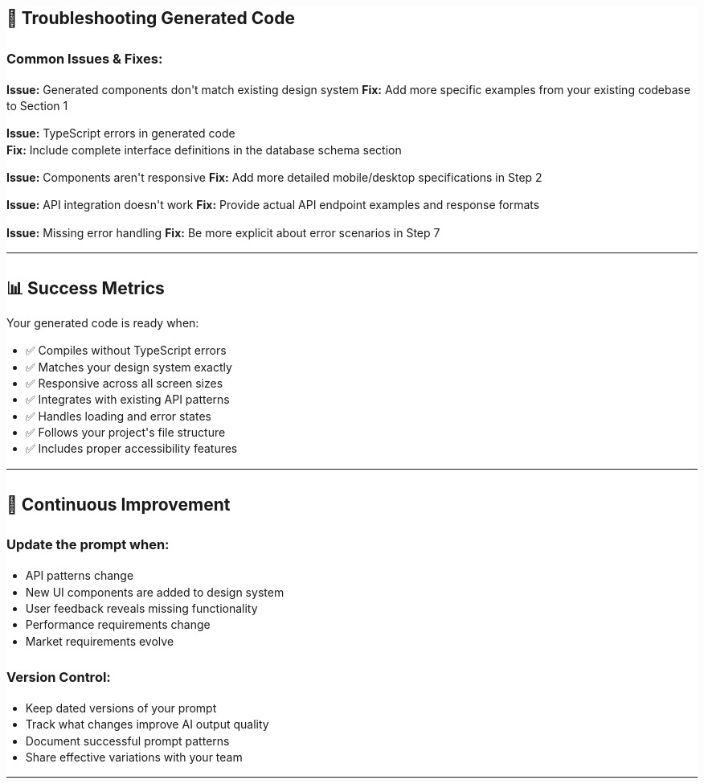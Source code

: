 
## 🔧 Troubleshooting Generated Code

### Common Issues & Fixes:

**Issue:** Generated components don't match existing design system
**Fix:** Add more specific examples from your existing codebase to Section 1

**Issue:** TypeScript errors in generated code  
**Fix:** Include complete interface definitions in the database schema section

**Issue:** Components aren't responsive
**Fix:** Add more detailed mobile/desktop specifications in Step 2

**Issue:** API integration doesn't work
**Fix:** Provide actual API endpoint examples and response formats

**Issue:** Missing error handling
**Fix:** Be more explicit about error scenarios in Step 7

---

## 📊 Success Metrics

Your generated code is ready when:
- ✅ Compiles without TypeScript errors
- ✅ Matches your design system exactly
- ✅ Responsive across all screen sizes
- ✅ Integrates with existing API patterns
- ✅ Handles loading and error states
- ✅ Follows your project's file structure
- ✅ Includes proper accessibility features

---

## 🔄 Continuous Improvement

### Update the prompt when:
- API patterns change
- New UI components are added to design system
- User feedback reveals missing functionality
- Performance requirements change
- Market requirements evolve

### Version Control:
- Keep dated versions of your prompt
- Track what changes improve AI output quality
- Document successful prompt patterns
- Share effective variations with your team

---
